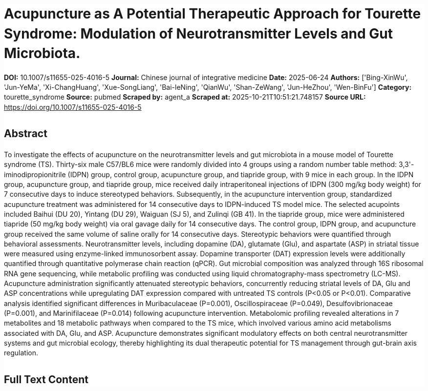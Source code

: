 # Acupuncture as A Potential Therapeutic Approach for Tourette Syndrome: Modulation of Neurotransmitter Levels and Gut Microbiota.

**DOI:** 10.1007/s11655-025-4016-5
**Journal:** Chinese journal of integrative medicine
**Date:** 2025-06-24
**Authors:** ['Bing-XinWu', 'Jun-YeMa', 'Xi-ChangHuang', 'Xue-SongLiang', 'Bai-leNing', 'QianWu', 'Shan-ZeWang', 'Jun-HeZhou', 'Wen-BinFu']
**Category:** tourette_syndrome
**Source:** pubmed
**Scraped by:** agent_a
**Scraped at:** 2025-10-21T10:51:21.748157
**Source URL:** https://doi.org/10.1007/s11655-025-4016-5

## Abstract

To investigate the effects of acupuncture on the neurotransmitter levels and gut microbiota in a mouse model of Tourette syndrome (TS).
Thirty-six male C57/BL6 mice were randomly divided into 4 groups using a random number table method: 3,3'-iminodipropionitrile (IDPN) group, control group, acupuncture group, and tiapride group, with 9 mice in each group. In the IDPN group, acupuncture group, and tiapride group, mice received daily intraperitoneal injections of IDPN (300 mg/kg body weight) for 7 consecutive days to induce stereotyped behaviors. Subsequently, in the acupuncture intervention group, standardized acupuncture treatment was administered for 14 consecutive days to IDPN-induced TS model mice. The selected acupoints included Baihui (DU 20), Yintang (DU 29), Waiguan (SJ 5), and Zulinqi (GB 41). In the tiapride group, mice were administered tiapride (50 mg/kg body weight) via oral gavage daily for 14 consecutive days. The control group, IDPN group, and acupuncture group received the same volume of saline orally for 14 consecutive days. Stereotypic behaviors were quantified through behavioral assessments. Neurotransmitter levels, including dopamine (DA), glutamate (Glu), and aspartate (ASP) in striatal tissue were measured using enzyme-linked immunosorbent assay. Dopamine transporter (DAT) expression levels were additionally quantified through quantitative polymerase chain reaction (qPCR). Gut microbial composition was analyzed through 16S ribosomal RNA gene sequencing, while metabolic profiling was conducted using liquid chromatography-mass spectrometry (LC-MS).
Acupuncture administration significantly attenuated stereotypic behaviors, concurrently reducing striatal levels of DA, Glu and ASP concentrations while upregulating DAT expression compared with untreated TS controls (P<0.05 or P<0.01). Comparative analysis identified significant differences in Muribaculaceae (P=0.001), Oscillospiraceae (P=0.049), Desulfovibrionaceae (P=0.001), and Marinifilaceae (P=0.014) following acupuncture intervention. Metabolomic profiling revealed alterations in 7 metabolites and 18 metabolic pathways when compared to the TS mice, which involved various amino acid metabolisms associated with DA, Glu, and ASP.
Acupuncture demonstrates significant modulatory effects on both central neurotransmitter systems and gut microbial ecology, thereby highlighting its dual therapeutic potential for TS management through gut-brain axis regulation.

## Full Text Content
